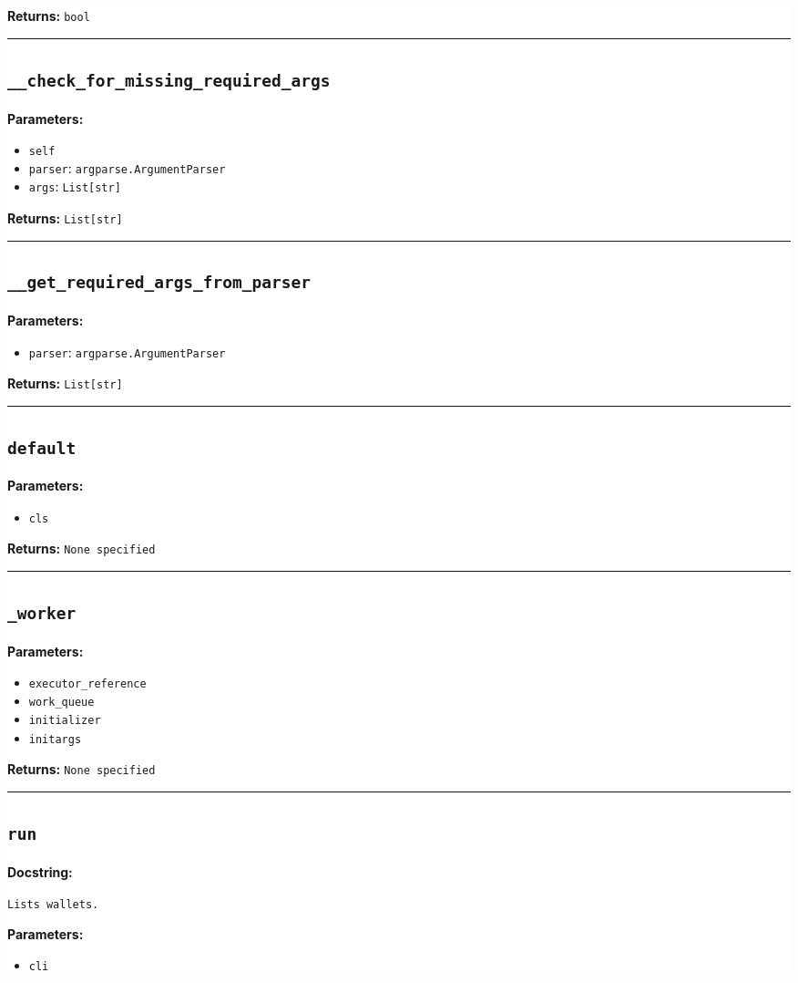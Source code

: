 **Returns:** `bool`

---

## **`__check_for_missing_required_args`**

**Parameters:**
- `self`
- `parser`: `argparse.ArgumentParser`
- `args`: `List[str]`

**Returns:** `List[str]`

---

## **`__get_required_args_from_parser`**

**Parameters:**
- `parser`: `argparse.ArgumentParser`

**Returns:** `List[str]`

---

## **`default`**

**Parameters:**
- `cls`

**Returns:** `None specified`

---

## **`_worker`**

**Parameters:**
- `executor_reference`
- `work_queue`
- `initializer`
- `initargs`

**Returns:** `None specified`

---

## **`run`**

**Docstring:**
```
Lists wallets.
```

**Parameters:**
- `cli`
